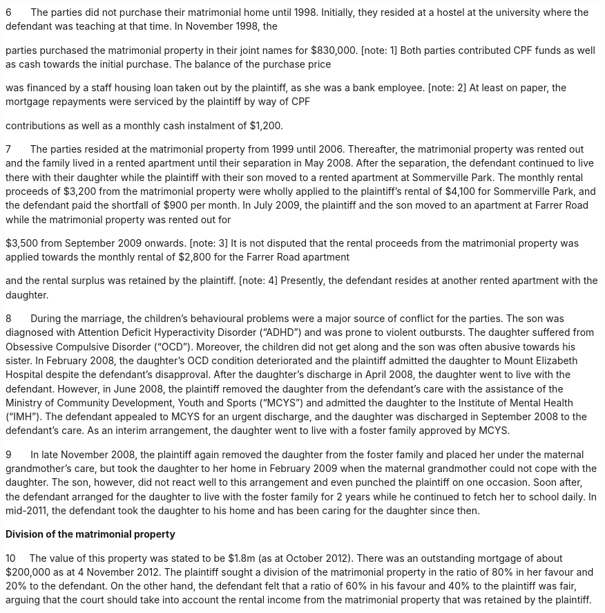 6       The parties did not purchase their matrimonial home until 1998. Initially, they resided at a hostel at the university where the defendant was teaching at that time. In November 1998, the 

parties purchased the matrimonial property in their joint names for $830,000. [note: 1] Both parties contributed CPF funds as well as cash towards the initial purchase. The balance of the purchase price 

was financed by a staff housing loan taken out by the plaintiff, as she was a bank employee. [note: 2] At least on paper, the mortgage repayments were serviced by the plaintiff by way of CPF 


contributions as well as a monthly cash instalment of $1,200. 

7       The parties resided at the matrimonial property from 1999 until 2006. Thereafter, the matrimonial property was rented out and the family lived in a rented apartment until their separation in May 2008. After the separation, the defendant continued to live there with their daughter while the plaintiff with their son moved to a rented apartment at Sommerville Park. The monthly rental proceeds of $3,200 from the matrimonial property were wholly applied to the plaintiff’s rental of $4,100 for Sommerville Park, and the defendant paid the shortfall of $900 per month. In July 2009, the plaintiff and the son moved to an apartment at Farrer Road while the matrimonial property was rented out for 

$3,500 from September 2009 onwards. [note: 3] It is not disputed that the rental proceeds from the matrimonial property was applied towards the monthly rental of $2,800 for the Farrer Road apartment 

and the rental surplus was retained by the plaintiff. [note: 4] Presently, the defendant resides at another rented apartment with the daughter. 

8       During the marriage, the children’s behavioural problems were a major source of conflict for the parties. The son was diagnosed with Attention Deficit Hyperactivity Disorder (“ADHD”) and was prone to violent outbursts. The daughter suffered from Obsessive Compulsive Disorder (“OCD”). Moreover, the children did not get along and the son was often abusive towards his sister. In February 2008, the daughter’s OCD condition deteriorated and the plaintiff admitted the daughter to Mount Elizabeth Hospital despite the defendant’s disapproval. After the daughter’s discharge in April 2008, the daughter went to live with the defendant. However, in June 2008, the plaintiff removed the daughter from the defendant’s care with the assistance of the Ministry of Community Development, Youth and Sports (“MCYS”) and admitted the daughter to the Institute of Mental Health (“IMH”). The defendant appealed to MCYS for an urgent discharge, and the daughter was discharged in September 2008 to the defendant’s care. As an interim arrangement, the daughter went to live with a foster family approved by MCYS. 

9       In late November 2008, the plaintiff again removed the daughter from the foster family and placed her under the maternal grandmother’s care, but took the daughter to her home in February 2009 when the maternal grandmother could not cope with the daughter. The son, however, did not react well to this arrangement and even punched the plaintiff on one occasion. Soon after, the defendant arranged for the daughter to live with the foster family for 2 years while he continued to fetch her to school daily. In mid-2011, the defendant took the daughter to his home and has been caring for the daughter since then. 

**Division of the matrimonial property** 

10     The value of this property was stated to be $1.8m (as at October 2012). There was an outstanding mortgage of about $200,000 as at 4 November 2012. The plaintiff sought a division of the matrimonial property in the ratio of 80% in her favour and 20% to the defendant. On the other hand, the defendant felt that a ratio of 60% in his favour and 40% to the plaintiff was fair, arguing that the court should take into account the rental income from the matrimonial property that was retained by the plaintiff. 
